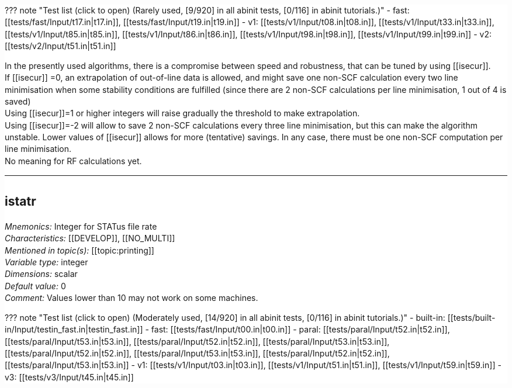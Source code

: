 ??? note "Test list (click to open) (Rarely used, [9/920] in all abinit tests, [0/116] in abinit tutorials.)"
    - fast:  [[tests/fast/Input/t17.in|t17.in]], [[tests/fast/Input/t19.in|t19.in]]
    - v1:  [[tests/v1/Input/t08.in|t08.in]], [[tests/v1/Input/t33.in|t33.in]], [[tests/v1/Input/t85.in|t85.in]], [[tests/v1/Input/t86.in|t86.in]], [[tests/v1/Input/t98.in|t98.in]], [[tests/v1/Input/t99.in|t99.in]]
    - v2:  [[tests/v2/Input/t51.in|t51.in]]






In the presently used algorithms, there is a compromise between speed and
robustness, that can be tuned by using [[isecur]].  
If [[isecur]] =0, an extrapolation of out-of-line data is allowed, and might
save one non-SCF calculation every two line minimisation when some stability
conditions are fulfilled (since there are 2 non-SCF calculations per line
minimisation, 1 out of 4 is saved)  
Using [[isecur]]=1 or higher integers will raise gradually the threshold to
make extrapolation.  
Using [[isecur]]=-2 will allow to save 2 non-SCF calculations every three line
minimisation, but this can make the algorithm unstable. Lower values of
[[isecur]] allows for more (tentative) savings. In any case, there must be one
non-SCF computation per line minimisation.  
No meaning for RF calculations yet.


* * *

## **istatr** 


*Mnemonics:* Integer for STATus file rate  
*Characteristics:* [[DEVELOP]], [[NO_MULTI]]  
*Mentioned in topic(s):* [[topic:printing]]  
*Variable type:* integer  
*Dimensions:* scalar  
*Default value:* 0  
*Comment:* Values lower than 10 may not work on some machines.  

??? note "Test list (click to open) (Moderately used, [14/920] in all abinit tests, [0/116] in abinit tutorials.)"
    - built-in:  [[tests/built-in/Input/testin_fast.in|testin_fast.in]]
    - fast:  [[tests/fast/Input/t00.in|t00.in]]
    - paral:  [[tests/paral/Input/t52.in|t52.in]], [[tests/paral/Input/t53.in|t53.in]], [[tests/paral/Input/t52.in|t52.in]], [[tests/paral/Input/t53.in|t53.in]], [[tests/paral/Input/t52.in|t52.in]], [[tests/paral/Input/t53.in|t53.in]], [[tests/paral/Input/t52.in|t52.in]], [[tests/paral/Input/t53.in|t53.in]]
    - v1:  [[tests/v1/Input/t03.in|t03.in]], [[tests/v1/Input/t51.in|t51.in]], [[tests/v1/Input/t59.in|t59.in]]
    - v3:  [[tests/v3/Input/t45.in|t45.in]]





